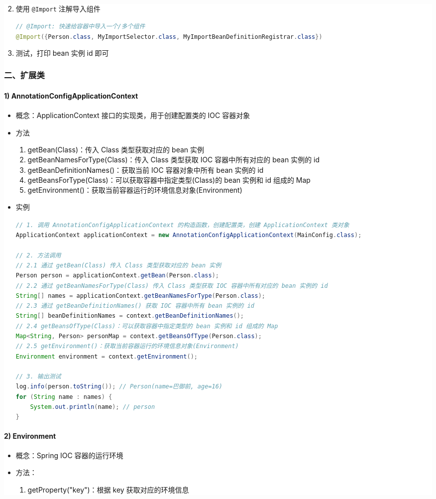   2. 使用 `@Import` 注解导入组件

     ```java
     // @Import: 快速给容器中导入一个/多个组件
     @Import({Person.class, MyImportSelector.class, MyImportBeanDefinitionRegistrar.class})
     ```

  3. 测试，打印 bean 实例 id 即可

### **二、扩展类**

#### 1) AnnotationConfigApplicationContext

- 概念：ApplicationContext 接口的实现类，用于创建配置类的 IOC 容器对象

- 方法

  1. getBean(Class)：传入 Class 类型获取对应的 bean 实例
  2. getBeanNamesForType(Class)：传入 Class 类型获取 IOC 容器中所有对应的 bean 实例的 id
  3. getBeanDefinitionNames()：获取当前 IOC 容器对象中所有 bean 实例的 id
  4. getBeansForType(Class)：可以获取容器中指定类型(Class)的 bean 实例和 id 组成的 Map
  5. getEnvironment()：获取当前容器运行的环境信息对象(Environment)

- 实例

  ```java
  // 1. 调用 AnnotationConfigApplicationContext 的构造函数，创建配置类，创建 ApplicationContext 类对象
  ApplicationContext applicationContext = new AnnotationConfigApplicationContext(MainConfig.class);
  
  // 2. 方法调用
  // 2.1 通过 getBean(Class) 传入 Class 类型获取对应的 bean 实例
  Person person = applicationContext.getBean(Person.class);
  // 2.2 通过 getBeanNamesForType(Class) 传入 Class 类型获取 IOC 容器中所有对应的 bean 实例的 id
  String[] names = applicationContext.getBeanNamesForType(Person.class);
  // 2.3 通过 getBeanDefinitionNames() 获取 IOC 容器中所有 bean 实例的 id
  String[] beanDefinitionNames = context.getBeanDefinitionNames();
  // 2.4 getBeansOfType(Class)：可以获取容器中指定类型的 bean 实例和 id 组成的 Map
  Map<String, Person> personMap = context.getBeansOfType(Person.class);
  // 2.5 getEnvironment()：获取当前容器运行的环境信息对象(Environment)
  Environment environment = context.getEnvironment();
  
  // 3. 输出测试
  log.info(person.toString()); // Person(name=巴御前, age=16)
  for (String name : names) {
      System.out.println(name); // person
  }
  ```

#### 2) Environment

- 概念：Spring IOC 容器的运行环境

- 方法：

  1. getProperty("key")：根据 key 获取对应的环境信息
